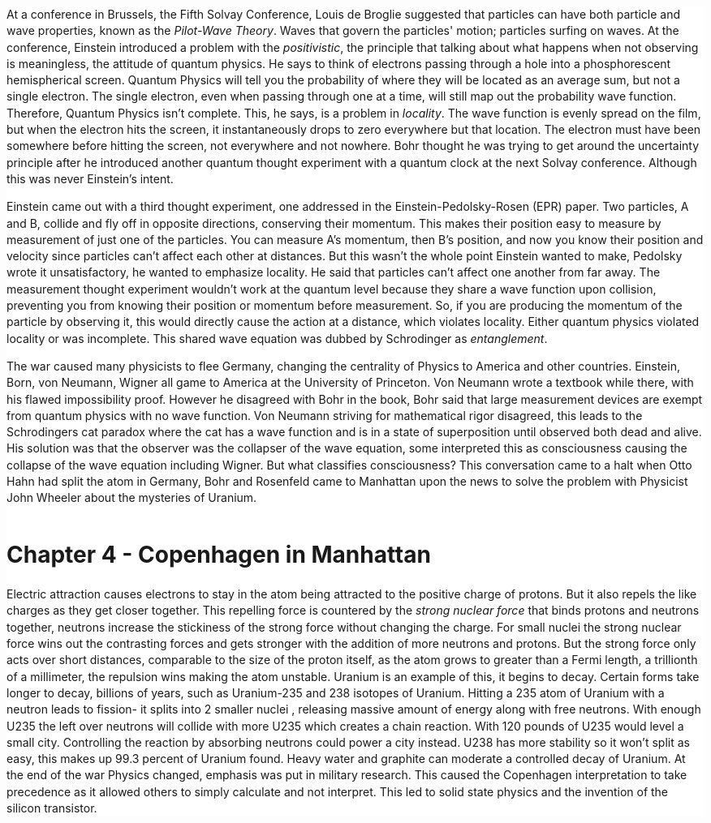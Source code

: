 At a conference in Brussels, the Fifth Solvay Conference, Louis de Broglie suggested that particles can have both particle and wave properties, known as the _Pilot-Wave Theory_. Waves that govern the particles' motion; particles surfing on waves. At the conference, Einstein introduced a problem with the _positivistic_, the principle that talking about what happens when not observing is meaningless, the attitude of quantum physics. He says to think of electrons passing through a hole into a phosphorescent hemispherical screen. Quantum Physics will tell you the probability of where they will be located as an average sum, but not a single electron. The single electron, even when passing through one at a time, will still map out the probability wave function. Therefore, Quantum Physics isn’t complete. This, he says, is a problem in _locality_. The wave function is evenly spread on the film, but when the electron hits the screen, it instantaneously drops to zero everywhere but that location. The electron must have been somewhere before hitting the screen, not everywhere and not nowhere. Bohr thought he was trying to get around the uncertainty principle after he introduced another quantum thought experiment with a quantum clock at the next Solvay conference. Although this was never Einstein’s intent. 

Einstein came out with a third thought experiment, one addressed in the Einstein-Pedolsky-Rosen (EPR) paper. Two particles, A and B, collide and fly off in opposite directions, conserving their momentum. This makes their position easy to measure by measurement of just one of the particles. You can measure A’s momentum, then B’s position, and now you know their position and velocity since particles can’t affect each other at distances. But this wasn’t the whole point Einstein wanted to make, Pedolsky wrote it unsatisfactory, he wanted to emphasize locality. He said that particles can’t affect one another from far away. The measurement thought experiment wouldn’t work at the quantum level because they share a wave function upon collision, preventing you from knowing their position or momentum before measurement. So, if you are producing the momentum of the particle by observing it, this would directly cause the action at a distance, which violates locality. Either quantum physics violated locality or was incomplete. This shared wave equation was dubbed by Schrodinger as _entanglement_.

The war caused many physicists to flee Germany, changing the centrality of Physics to America and other countries. Einstein, Born, von Neumann, Wigner all game to America at the University of Princeton. Von Neumann wrote a textbook while there, with his flawed impossibility proof. However he disagreed with Bohr in the book, Bohr said that large measurement devices are exempt from quantum physics with no wave function. Von Neumann striving for mathematical rigor disagreed, this leads to the Schrodingers cat paradox where the cat has a wave function and is in a state of superposition until observed both dead and alive. His solution was that the observer was the collapser of the wave equation, some interpreted this as consciousness causing the collapse of the wave equation including Wigner. But what classifies consciousness? This conversation came to a halt when Otto Hahn had split the atom in Germany, Bohr and Rosenfeld came to Manhattan upon the news to solve the problem with Physicist John Wheeler about the mysteries of Uranium. 

# Chapter 4 - Copenhagen in Manhattan

Electric attraction causes electrons to stay in the atom being attracted to the positive charge of protons. But it also repels the like charges as they get closer together. This repelling force is countered by the _strong nuclear force_ that binds protons and neutrons together, neutrons increase the stickiness of the strong force without changing the charge. For small nuclei the strong nuclear force wins out the contrasting forces and gets stronger with the addition of more neutrons and protons. But the strong force only acts over short distances, comparable to the size of the proton itself, as the atom grows to greater than a Fermi length, a trillionth of a millimeter, the repulsion wins making the atom unstable. Uranium is an example of this, it begins to decay. Certain forms take longer to decay, billions of years, such as Uranium-235 and 238 isotopes of Uranium. Hitting a 235 atom of Uranium with a neutron leads to fission- it splits into 2 smaller nuclei , releasing massive amount of energy along with free neutrons. With enough U235 the left over neutrons will collide with more U235 which creates a chain reaction. With 120 pounds of U235 would level a small city. Controlling the reaction by absorbing neutrons could power a city instead. U238 has more stability so it won’t split as easy, this makes up 99.3 percent of Uranium found. Heavy water and graphite can moderate a controlled decay of Uranium. At the end of the war Physics changed, emphasis was put in military research. This caused the Copenhagen interpretation to take precedence as it allowed others to simply calculate and not interpret. This led to solid state physics and the invention of the silicon transistor. 
